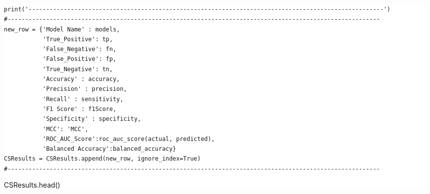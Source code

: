    print('-----------------------------------------------------------------------------------------------------')
    #----------------------------------------------------------------------------------------------------------
    new_row = {'Model Name' : models,
               'True_Positive': tp,
               'False_Negative': fn, 
               'False_Positive': fp, 
               'True_Negative': tn,
               'Accuracy' : accuracy,
               'Precision' : precision,
               'Recall' : sensitivity,
               'F1 Score' : f1Score,
               'Specificity' : specificity,
               'MCC': 'MCC',
               'ROC_AUC_Score':roc_auc_score(actual, predicted),
               'Balanced Accuracy':balanced_accuracy}
    CSResults = CSResults.append(new_row, ignore_index=True)
    #----------------------------------------------------------------------------------------------------------
CSResults.head()
